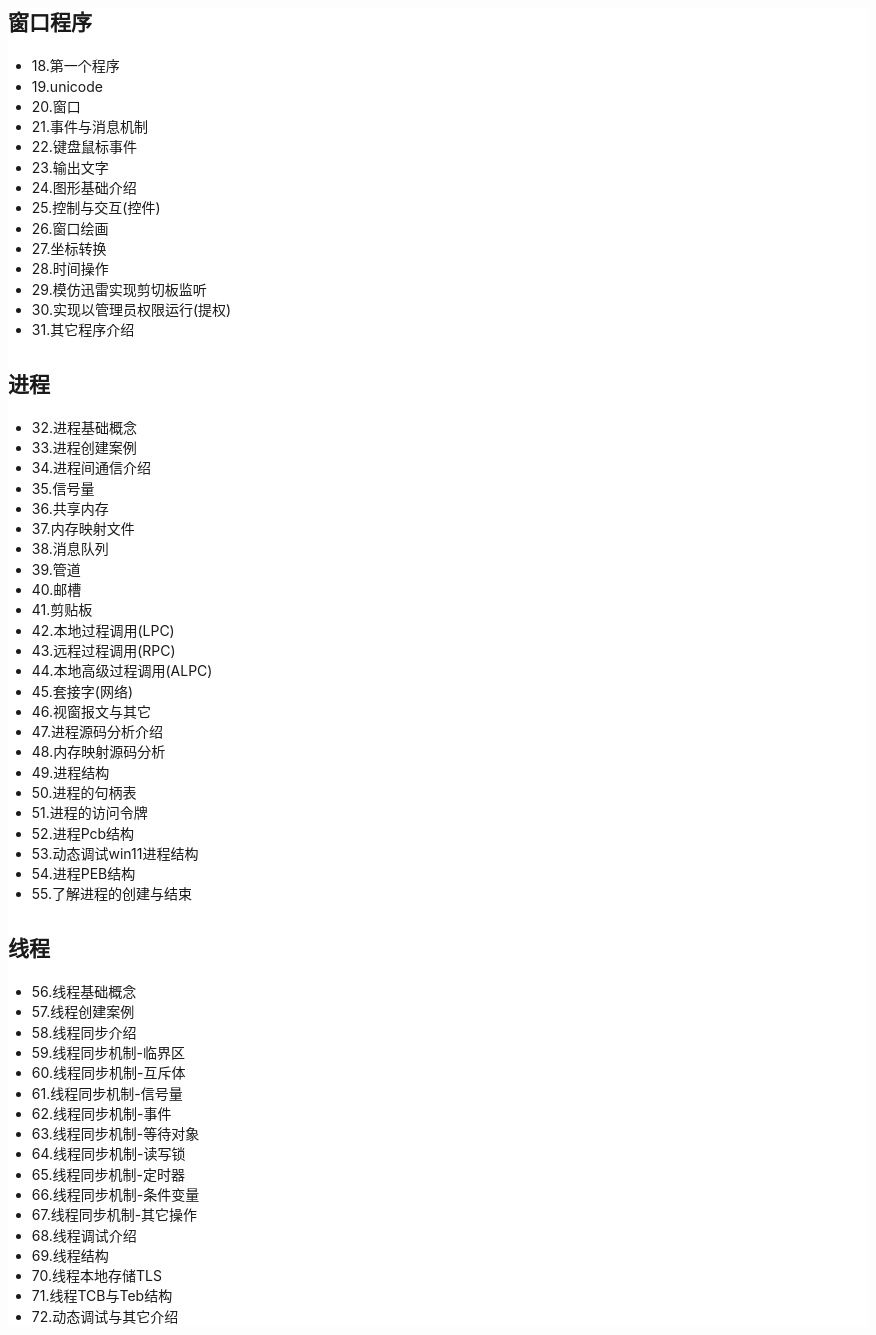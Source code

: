 ## 窗口程序
* 18.第一个程序
* 19.unicode
* 20.窗口
* 21.事件与消息机制
* 22.键盘鼠标事件
* 23.输出文字
* 24.图形基础介绍
* 25.控制与交互(控件)
* 26.窗口绘画
* 27.坐标转换
* 28.时间操作
* 29.模仿迅雷实现剪切板监听
* 30.实现以管理员权限运行(提权)
* 31.其它程序介绍

## 进程
* 32.进程基础概念
* 33.进程创建案例
* 34.进程间通信介绍
* 35.信号量
* 36.共享内存
* 37.内存映射文件
* 38.消息队列
* 39.管道
* 40.邮槽
* 41.剪贴板
* 42.本地过程调用(LPC)
* 43.远程过程调用(RPC)
* 44.本地高级过程调用(ALPC)
* 45.套接字(网络)
* 46.视窗报文与其它
* 47.进程源码分析介绍
* 48.内存映射源码分析
* 49.进程结构 
* 50.进程的句柄表
* 51.进程的访问令牌  
* 52.进程Pcb结构
* 53.动态调试win11进程结构
* 54.进程PEB结构
* 55.了解进程的创建与结束

 
## 线程
* 56.线程基础概念
* 57.线程创建案例
* 58.线程同步介绍
* 59.线程同步机制-临界区
* 60.线程同步机制-互斥体
* 61.线程同步机制-信号量
* 62.线程同步机制-事件
* 63.线程同步机制-等待对象
* 64.线程同步机制-读写锁
* 65.线程同步机制-定时器
* 66.线程同步机制-条件变量
* 67.线程同步机制-其它操作
* 68.线程调试介绍
* 69.线程结构
* 70.线程本地存储TLS
* 71.线程TCB与Teb结构
* 72.动态调试与其它介绍
